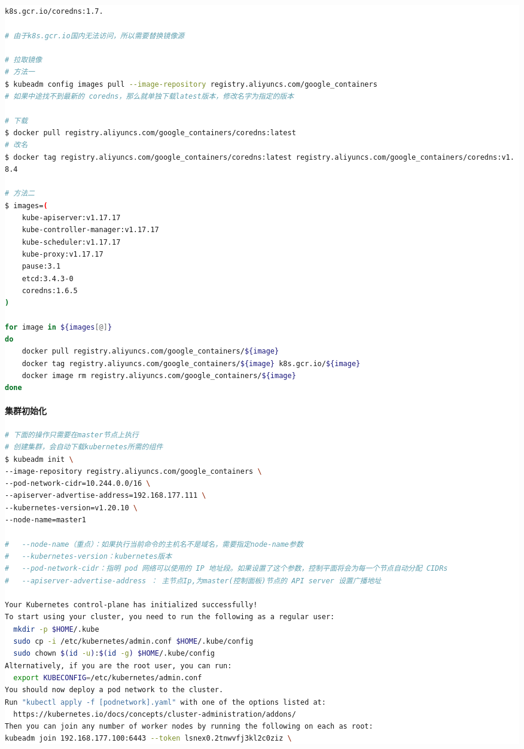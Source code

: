 ```sh
k8s.gcr.io/coredns:1.7.

# 由于k8s.gcr.io国内无法访问，所以需要替换镜像源

# 拉取镜像
# 方法一
$ kubeadm config images pull --image-repository registry.aliyuncs.com/google_containers
# 如果中途找不到最新的 coredns，那么就单独下载latest版本，修改名字为指定的版本

# 下载
$ docker pull registry.aliyuncs.com/google_containers/coredns:latest
# 改名
$ docker tag registry.aliyuncs.com/google_containers/coredns:latest registry.aliyuncs.com/google_containers/coredns:v1.8.4

# 方法二
$ images=(
    kube-apiserver:v1.17.17
    kube-controller-manager:v1.17.17
    kube-scheduler:v1.17.17
    kube-proxy:v1.17.17
    pause:3.1
    etcd:3.4.3-0
    coredns:1.6.5
)

for image in ${images[@]}
do
	docker pull registry.aliyuncs.com/google_containers/${image}
	docker tag registry.aliyuncs.com/google_containers/${image} k8s.gcr.io/${image}
	docker image rm registry.aliyuncs.com/google_containers/${image}
done
```

#### 集群初始化

```sh
# 下面的操作只需要在master节点上执行
# 创建集群，会自动下载kubernetes所需的组件
$ kubeadm init \
--image-repository registry.aliyuncs.com/google_containers \
--pod-network-cidr=10.244.0.0/16 \
--apiserver-advertise-address=192.168.177.111 \
--kubernetes-version=v1.20.10 \
--node-name=master1

#   --node-name（重点）：如果执行当前命令的主机名不是域名，需要指定node-name参数
#   --kubernetes-version：kubernetes版本
#   --pod-network-cidr：指明 pod 网络可以使用的 IP 地址段。如果设置了这个参数，控制平面将会为每一个节点自动分配 CIDRs
#	--apiserver-advertise-address ： 主节点Ip,为master(控制面板)节点的 API server 设置广播地址

Your Kubernetes control-plane has initialized successfully!
To start using your cluster, you need to run the following as a regular user:
  mkdir -p $HOME/.kube
  sudo cp -i /etc/kubernetes/admin.conf $HOME/.kube/config
  sudo chown $(id -u):$(id -g) $HOME/.kube/config
Alternatively, if you are the root user, you can run:
  export KUBECONFIG=/etc/kubernetes/admin.conf
You should now deploy a pod network to the cluster.
Run "kubectl apply -f [podnetwork].yaml" with one of the options listed at:
  https://kubernetes.io/docs/concepts/cluster-administration/addons/
Then you can join any number of worker nodes by running the following on each as root:
kubeadm join 192.168.177.100:6443 --token lsnex0.2tnwvfj3kl2c0ziz \
```